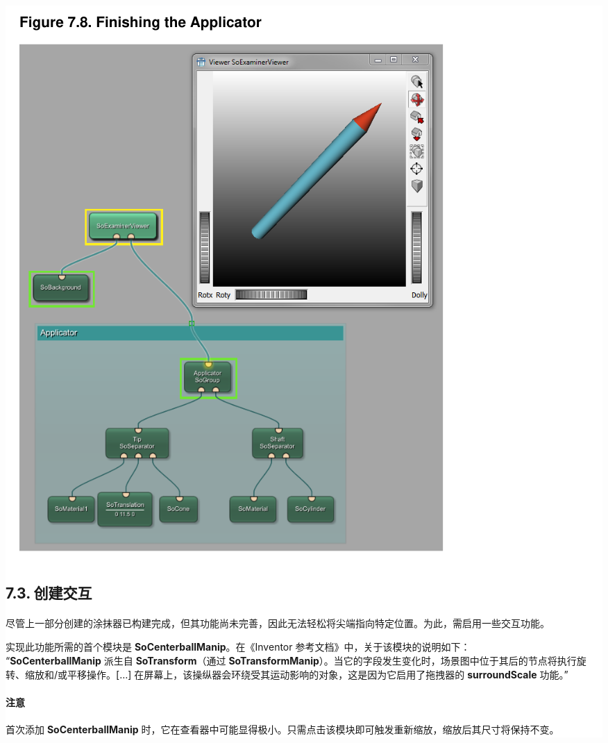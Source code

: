 ![alt text](pictures/image40.png)


## 7.3. 创建交互  
尽管上一部分创建的涂抹器已构建完成，但其功能尚未完善，因此无法轻松将尖端指向特定位置。为此，需启用一些交互功能。  

实现此功能所需的首个模块是 **SoCenterballManip**。在《Inventor 参考文档》中，关于该模块的说明如下：  
“**SoCenterballManip** 派生自 **SoTransform**（通过 **SoTransformManip**）。当它的字段发生变化时，场景图中位于其后的节点将执行旋转、缩放和/或平移操作。[…] 在屏幕上，该操纵器会环绕受其运动影响的对象，这是因为它启用了拖拽器的 **surroundScale** 功能。”  

#### 注意  
首次添加 **SoCenterballManip** 时，它在查看器中可能显得极小。只需点击该模块即可触发重新缩放，缩放后其尺寸将保持不变。  
